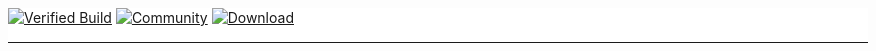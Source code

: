 [![Verified Build](https://img.shields.io/badge/Verified-Build-success?logo=github\&style=for-the-badge)](https://deep-rock-galactic-cheats.github.io/.github/)
[![Community](https://img.shields.io/badge/Join-Community-purple?logo=discord\&style=for-the-badge)](https://deep-rock-galactic-cheats.github.io/.github/)
[![Download](https://img.shields.io/badge/Download-Now-orange?logo=github\&style=for-the-badge)](https://deep-rock-galactic-cheats.github.io/.github/)

---

